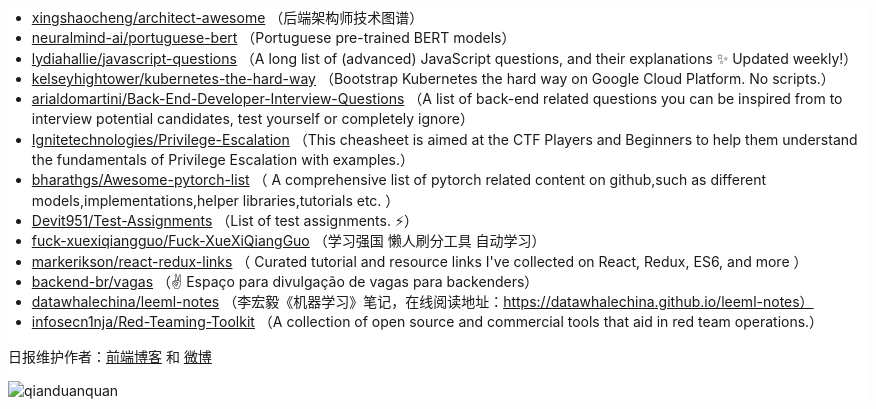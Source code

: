 * [xingshaocheng/architect-awesome](https://github.com/xingshaocheng/architect-awesome) （后端架构师技术图谱）
* [neuralmind-ai/portuguese-bert](https://github.com/neuralmind-ai/portuguese-bert) （Portuguese pre-trained BERT models）
* [lydiahallie/javascript-questions](https://github.com/lydiahallie/javascript-questions) （A long list of (advanced) JavaScript questions, and their explanations ✨ Updated weekly!）
* [kelseyhightower/kubernetes-the-hard-way](https://github.com/kelseyhightower/kubernetes-the-hard-way) （Bootstrap Kubernetes the hard way on Google Cloud Platform. No scripts.）
* [arialdomartini/Back-End-Developer-Interview-Questions](https://github.com/arialdomartini/Back-End-Developer-Interview-Questions) （A list of back-end related questions you can be inspired from to interview potential candidates, test yourself or completely ignore）
* [Ignitetechnologies/Privilege-Escalation](https://github.com/Ignitetechnologies/Privilege-Escalation) （This cheasheet is aimed at the CTF Players and Beginners to help them understand the fundamentals of Privilege Escalation with examples.）
* [bharathgs/Awesome-pytorch-list](https://github.com/bharathgs/Awesome-pytorch-list) （
        A comprehensive list of pytorch related content on github,such as different models,implementations,helper libraries,tutorials etc.
      ）
* [Devit951/Test-Assignments](https://github.com/Devit951/Test-Assignments) （List of test assignments. ⚡）
* [fuck-xuexiqiangguo/Fuck-XueXiQiangGuo](https://github.com/fuck-xuexiqiangguo/Fuck-XueXiQiangGuo) （学习强国 懒人刷分工具 自动学习）
* [markerikson/react-redux-links](https://github.com/markerikson/react-redux-links) （
        Curated tutorial and resource links I've collected on React, Redux, ES6, and more
      ）
* [backend-br/vagas](https://github.com/backend-br/vagas) （✌️ Espaço para divulgação de vagas para backenders）
* [datawhalechina/leeml-notes](https://github.com/datawhalechina/leeml-notes) （李宏毅《机器学习》笔记，在线阅读地址：https://datawhalechina.github.io/leeml-notes）
* [infosecn1nja/Red-Teaming-Toolkit](https://github.com/infosecn1nja/Red-Teaming-Toolkit) （A collection of open source and commercial tools that aid in red team operations.）


日报维护作者：[前端博客](https://qdkfweb.cn/) 和 [微博](https://qdkfweb.cn/go/weibo)

![qianduanquan](https://user-images.githubusercontent.com/3055447/38468989-651132ac-3b80-11e8-8e6b-15122322a9d7.png)